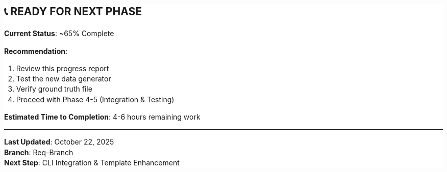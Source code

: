 ## 📞 READY FOR NEXT PHASE

**Current Status**: ~65% Complete

**Recommendation**: 
1. Review this progress report
2. Test the new data generator
3. Verify ground truth file
4. Proceed with Phase 4-5 (Integration & Testing)

**Estimated Time to Completion**: 4-6 hours remaining work

---

**Last Updated**: October 22, 2025  
**Branch**: Req-Branch  
**Next Step**: CLI Integration & Template Enhancement
